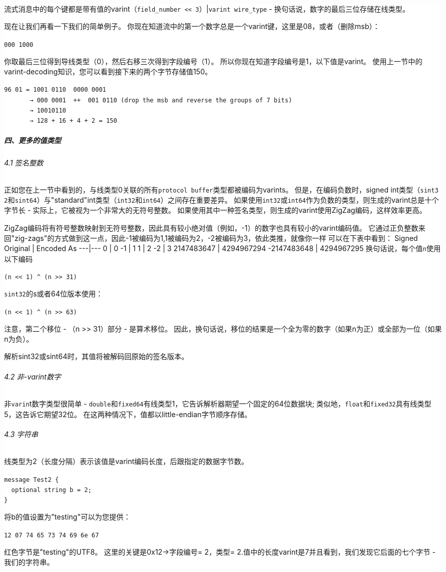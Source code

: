 流式消息中的每个键都是带有值的varint（`field_number << 3`）|`varint wire_type`  - 换句话说，数字的最后三位存储在线类型。

现在让我们再看一下我们的简单例子。 你现在知道流中的第一个数字总是一个varint键，这里是08，或者（删除msb）：
```
000 1000
```
你取最后三位得到导线类型（0），然后右移三次得到字段编号（1）。 所以你现在知道字段编号是1，以下值是varint。 使用上一节中的varint-decoding知识，您可以看到接下来的两个字节存储值150。
```
96 01 = 1001 0110  0000 0001
       → 000 0001  ++  001 0110 (drop the msb and reverse the groups of 7 bits)
       → 10010110
       → 128 + 16 + 4 + 2 = 150
```

##### 四、更多的值类型
###### 4.1 签名整数
正如您在上一节中看到的，与线类型0关联的所有`protocol buffer`类型都被编码为varints。 但是，在编码负数时，signed int类型（`sint32`和`sint64`）与"standard"int类型（`int32`和`int64`）之间存在重要差异。 如果使用`int32`或`int64`作为负数的类型，则生成的varint总是十个字节长 - 实际上，它被视为一个非常大的无符号整数。 如果使用其中一种签名类型，则生成的varint使用ZigZag编码，这样效率更高。

ZigZag编码将有符号整数映射到无符号整数，因此具有较小绝对值（例如，-1）的数字也具有较小的varint编码值。 它通过正负整数来回"zig-zags"的方式做到这一点，因此-1被编码为1,1被编码为2，-2被编码为3，依此类推，就像你一样 可以在下表中看到：
Signed Original | Encoded As
---|---
0 | 0
-1 | 1
1 | 2
-2 | 3
2147483647 | 4294967294
-2147483648 | 4294967295
换句话说，每个值`n`使用以下编码
```
(n << 1) ^ (n >> 31)
```
`sint32`的s或者64位版本使用：
```
(n << 1) ^ (n >> 63)
```
注意，第二个移位 - （n >> 31）部分 - 是算术移位。 因此，换句话说，移位的结果是一个全为零的数字（如果n为正）或全部为一位（如果n为负）。

解析sint32或sint64时，其值将被解码回原始的签名版本。
###### 4.2 非-varint数字
非`varin`t数字类型很简单 -  `double`和`fixed64`有线类型1，它告诉解析器期望一个固定的64位数据块; 类似地，`float`和`fixed32`具有线类型5，这告诉它期望32位。 在这两种情况下，值都以little-endian字节顺序存储。
###### 4.3 字符串
线类型为2（长度分隔）表示该值是varint编码长度，后跟指定的数据字节数。
```
message Test2 {
  optional string b = 2;
}
```
将b的值设置为"testing"可以为您提供：
```
12 07 74 65 73 74 69 6e 67
```
红色字节是"testing"的UTF8。 这里的关键是0x12→字段编号= 2，类型= 2.值中的长度varint是7并且看到，我们发现它后面的七个字节 - 我们的字符串。
